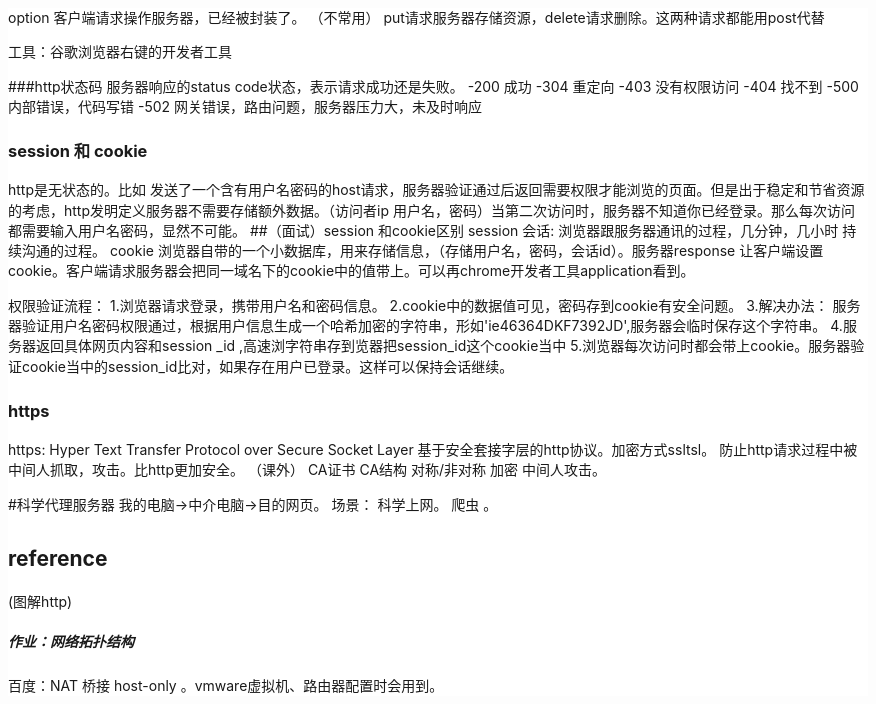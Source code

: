 option 客户端请求操作服务器，已经被封装了。
（不常用） put请求服务器存储资源，delete请求删除。这两种请求都能用post代替

工具：谷歌浏览器右键的开发者工具

###http状态码
服务器响应的status code状态，表示请求成功还是失败。
-200 成功
-304 重定向
-403 没有权限访问
-404 找不到
-500 内部错误，代码写错
-502 网关错误，路由问题，服务器压力大，未及时响应

### session 和 cookie
http是无状态的。比如 发送了一个含有用户名密码的host请求，服务器验证通过后返回需要权限才能浏览的页面。但是出于稳定和节省资源的考虑，http发明定义服务器不需要存储额外数据。（访问者ip 用户名，密码）当第二次访问时，服务器不知道你已经登录。那么每次访问都需要输入用户名密码，显然不可能。
##（面试）session 和cookie区别
session 会话: 浏览器跟服务器通讯的过程，几分钟，几小时 持续沟通的过程。
cookie 浏览器自带的一个小数据库，用来存储信息，（存储用户名，密码，会话id）。服务器response
让客户端设置cookie。客户端请求服务器会把同一域名下的cookie中的值带上。可以再chrome开发者工具application看到。

权限验证流程：
1.浏览器请求登录，携带用户名和密码信息。
2.cookie中的数据值可见，密码存到cookie有安全问题。
3.解决办法： 服务器验证用户名密码权限通过，根据用户信息生成一个哈希加密的字符串，形如'ie46364DKF7392JD',服务器会临时保存这个字符串。
4.服务器返回具体网页内容和session _id ,高速浏字符串存到览器把session_id这个cookie当中
5.浏览器每次访问时都会带上cookie。服务器验证cookie当中的session_id比对，如果存在用户已登录。这样可以保持会话继续。

### https
https: Hyper Text Transfer Protocol over Secure Socket Layer 基于安全套接字层的http协议。加密方式ssltsl。 防止http请求过程中被中间人抓取，攻击。比http更加安全。
（课外） CA证书 CA结构 对称/非对称 加密 中间人攻击。

#科学代理服务器
我的电脑→中介电脑→目的网页。
场景： 科学上网。 爬虫 。 

## reference
(图解http)

 ##### 作业：网络拓扑结构
 百度：NAT 桥接 host-only 。vmware虚拟机、路由器配置时会用到。